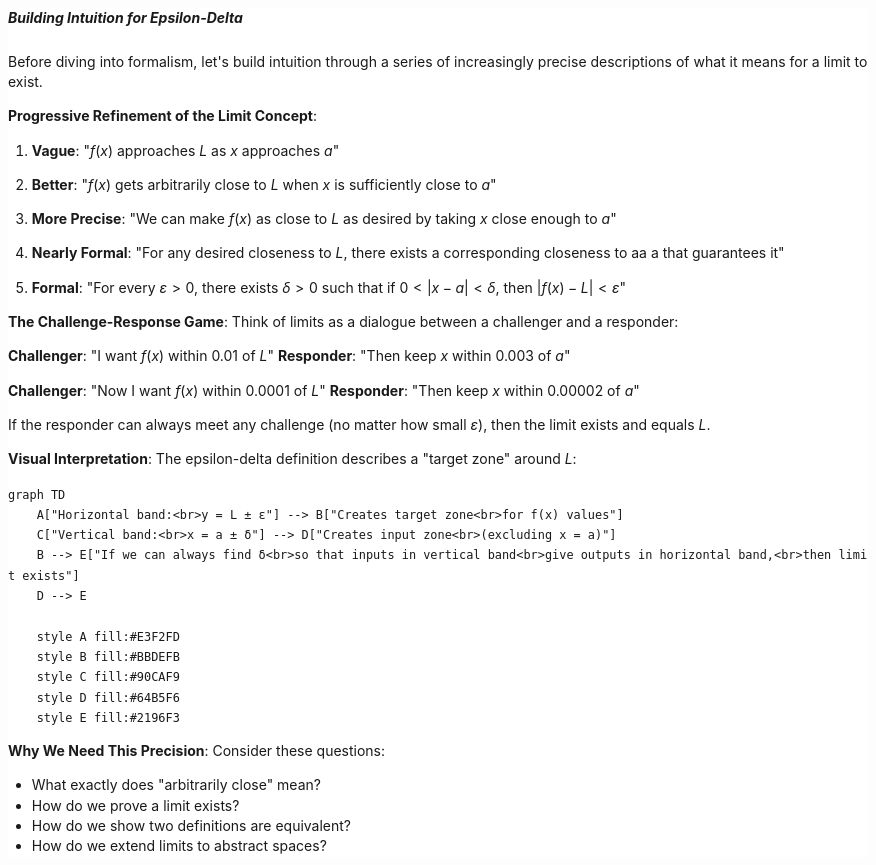 ##### Building Intuition for Epsilon-Delta

Before diving into formalism, let's build intuition through a series of increasingly precise descriptions of what it
means for a limit to exist.

**Progressive Refinement of the Limit Concept**:

1. **Vague**: "$f(x)$ approaches $L$ as $x$ approaches $a$"

2. **Better**: "$f(x)$ gets arbitrarily close to $L$ when $x$ is sufficiently close to $a$"

3. **More Precise**: "We can make $f(x)$ as close to $L$ as desired by taking $x$ close enough to $a$"

4. **Nearly Formal**: "For any desired closeness to $L$, there exists a corresponding closeness to aa a that guarantees
   it"

5. **Formal**: "For every $\varepsilon > 0$, there exists $\delta > 0$ such that if $0 < |x - a| < \delta$, then
   $|f(x) - L| < \varepsilon$"

**The Challenge-Response Game**: Think of limits as a dialogue between a challenger and a responder:

**Challenger**: "I want $f(x)$ within 0.01 of $L$" **Responder**: "Then keep $x$ within 0.003 of $a$"

**Challenger**: "Now I want $f(x)$ within 0.0001 of $L$" **Responder**: "Then keep $x$ within 0.00002 of $a$"

If the responder can always meet any challenge (no matter how small $\varepsilon$), then the limit exists and equals
$L$.

**Visual Interpretation**: The epsilon-delta definition describes a "target zone" around $L$:

```mermaid
graph TD
    A["Horizontal band:<br>y = L ± ε"] --> B["Creates target zone<br>for f(x) values"]
    C["Vertical band:<br>x = a ± δ"] --> D["Creates input zone<br>(excluding x = a)"]
    B --> E["If we can always find δ<br>so that inputs in vertical band<br>give outputs in horizontal band,<br>then limit exists"]
    D --> E

    style A fill:#E3F2FD
    style B fill:#BBDEFB
    style C fill:#90CAF9
    style D fill:#64B5F6
    style E fill:#2196F3
```

**Why We Need This Precision**: Consider these questions:

- What exactly does "arbitrarily close" mean?
- How do we prove a limit exists?
- How do we show two definitions are equivalent?
- How do we extend limits to abstract spaces?
